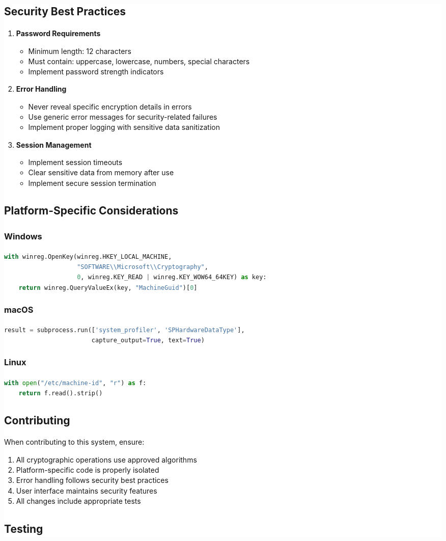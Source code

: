 ## Security Best Practices

1. **Password Requirements**
   - Minimum length: 12 characters
   - Must contain: uppercase, lowercase, numbers, special characters
   - Implement password strength indicators

2. **Error Handling**
   - Never reveal specific encryption details in errors
   - Use generic error messages for security-related failures
   - Implement proper logging with sensitive data sanitization

3. **Session Management**
   - Implement session timeouts
   - Clear sensitive data from memory after use
   - Implement secure session termination

## Platform-Specific Considerations

### Windows
```python
with winreg.OpenKey(winreg.HKEY_LOCAL_MACHINE,
                    "SOFTWARE\\Microsoft\\Cryptography",
                    0, winreg.KEY_READ | winreg.KEY_WOW64_64KEY) as key:
    return winreg.QueryValueEx(key, "MachineGuid")[0]
```

### macOS
```python
result = subprocess.run(['system_profiler', 'SPHardwareDataType'],
                        capture_output=True, text=True)
```

### Linux
```python
with open("/etc/machine-id", "r") as f:
    return f.read().strip()
```

## Contributing

When contributing to this system, ensure:

1. All cryptographic operations use approved algorithms
2. Platform-specific code is properly isolated
3. Error handling follows security best practices
4. User interface maintains security features
5. All changes include appropriate tests

## Testing

